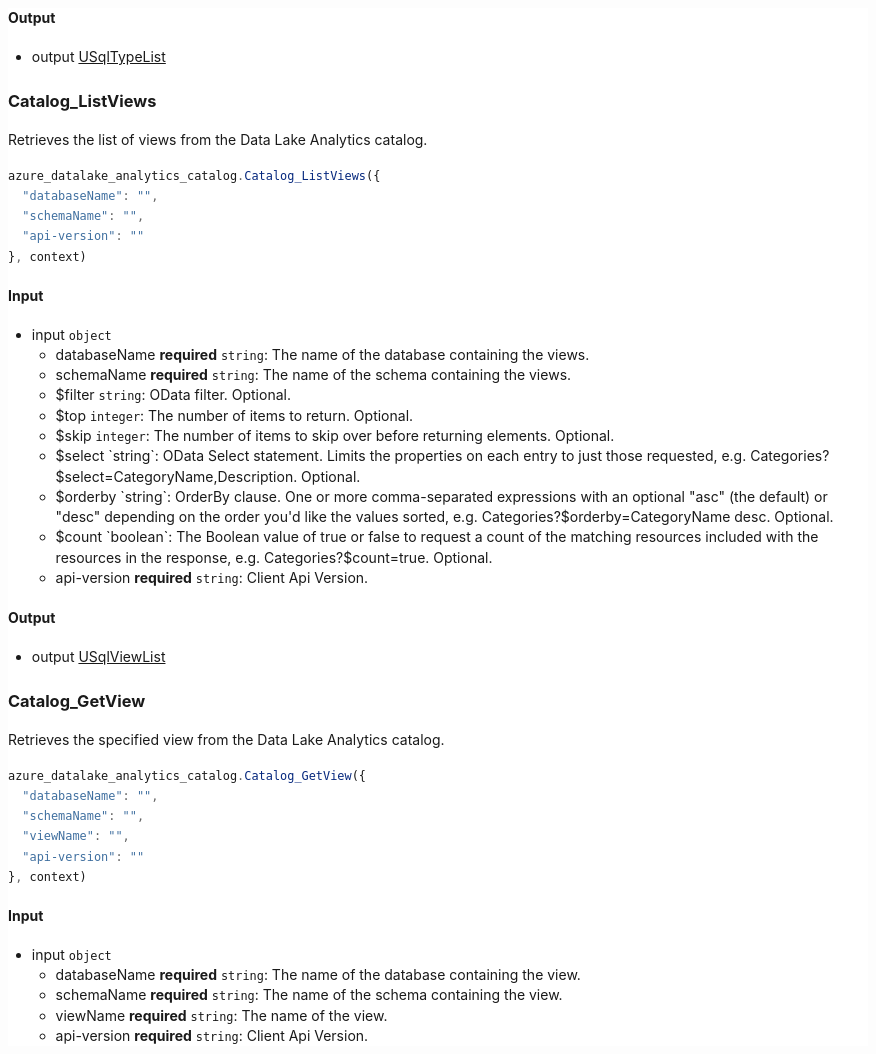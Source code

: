#### Output
* output [USqlTypeList](#usqltypelist)

### Catalog_ListViews
Retrieves the list of views from the Data Lake Analytics catalog.


```js
azure_datalake_analytics_catalog.Catalog_ListViews({
  "databaseName": "",
  "schemaName": "",
  "api-version": ""
}, context)
```

#### Input
* input `object`
  * databaseName **required** `string`: The name of the database containing the views.
  * schemaName **required** `string`: The name of the schema containing the views.
  * $filter `string`: OData filter. Optional.
  * $top `integer`: The number of items to return. Optional.
  * $skip `integer`: The number of items to skip over before returning elements. Optional.
  * $select `string`: OData Select statement. Limits the properties on each entry to just those requested, e.g. Categories?$select=CategoryName,Description. Optional.
  * $orderby `string`: OrderBy clause. One or more comma-separated expressions with an optional "asc" (the default) or "desc" depending on the order you'd like the values sorted, e.g. Categories?$orderby=CategoryName desc. Optional.
  * $count `boolean`: The Boolean value of true or false to request a count of the matching resources included with the resources in the response, e.g. Categories?$count=true. Optional.
  * api-version **required** `string`: Client Api Version.

#### Output
* output [USqlViewList](#usqlviewlist)

### Catalog_GetView
Retrieves the specified view from the Data Lake Analytics catalog.


```js
azure_datalake_analytics_catalog.Catalog_GetView({
  "databaseName": "",
  "schemaName": "",
  "viewName": "",
  "api-version": ""
}, context)
```

#### Input
* input `object`
  * databaseName **required** `string`: The name of the database containing the view.
  * schemaName **required** `string`: The name of the schema containing the view.
  * viewName **required** `string`: The name of the view.
  * api-version **required** `string`: Client Api Version.
